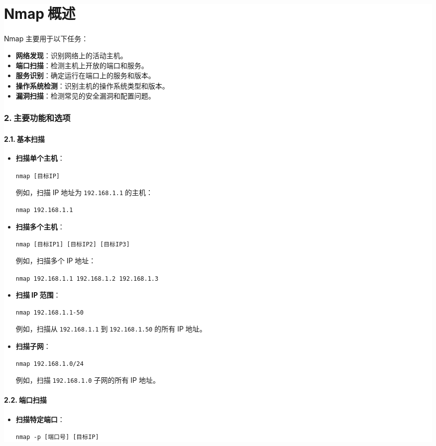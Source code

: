 # **Nmap 概述**

Nmap 主要用于以下任务：

- **网络发现**：识别网络上的活动主机。
- **端口扫描**：检测主机上开放的端口和服务。
- **服务识别**：确定运行在端口上的服务和版本。
- **操作系统检测**：识别主机的操作系统类型和版本。
- **漏洞扫描**：检测常见的安全漏洞和配置问题。

### 2. **主要功能和选项**

#### 2.1. **基本扫描**

- **扫描单个主机**：

  ```
  nmap [目标IP]
  ```
  
  例如，扫描 IP 地址为 `192.168.1.1` 的主机：

  ```
  nmap 192.168.1.1
  ```
  
- **扫描多个主机**：

  ```
  nmap [目标IP1] [目标IP2] [目标IP3]
  ```
  
  例如，扫描多个 IP 地址：

  ```
  nmap 192.168.1.1 192.168.1.2 192.168.1.3
  ```
  
- **扫描 IP 范围**：

  ```
  nmap 192.168.1.1-50
  ```
  
  例如，扫描从 `192.168.1.1` 到 `192.168.1.50` 的所有 IP 地址。

- **扫描子网**：

  ```
  nmap 192.168.1.0/24
  ```
  
  例如，扫描 `192.168.1.0` 子网的所有 IP 地址。

#### 2.2. **端口扫描**

- **扫描特定端口**：

  ```
  nmap -p [端口号] [目标IP]
  ```
  